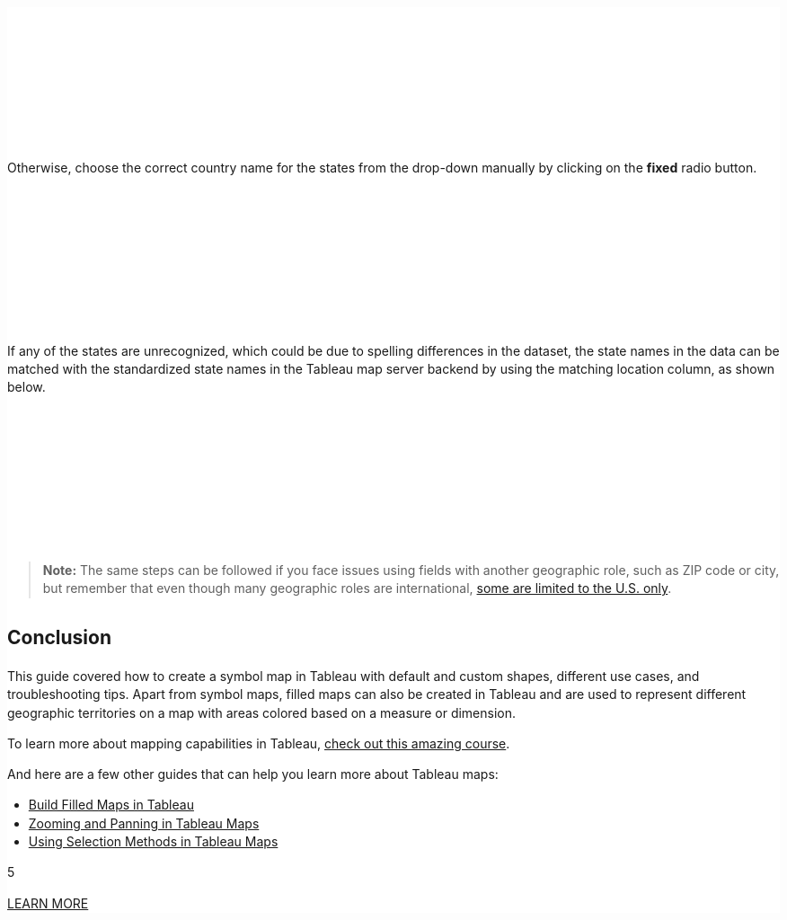 ![From field](../../pluralsight2.imgix.net/guides/8c1b47b0-fef4-4c32-987e-1a7f71f39d31_12.html)

Otherwise, choose the correct country name for the states from the drop-down manually by clicking on the **fixed** radio button.

![Edit Locations](../../pluralsight2.imgix.net/guides/9fb7450c-fdce-46c8-8c97-96b99c37d723_11.html)

If any of the states are unrecognized, which could be due to spelling differences in the dataset, the state names in the data can be matched with the standardized state names in the Tableau map server backend by using the matching location column, as shown below.

![Matching Locations](../../pluralsight2.imgix.net/guides/8afa5b39-fa81-40d1-a4cb-43ec47f6632d_13.html)

> **Note:** The same steps can be followed if you face issues using fields with another geographic role, such as ZIP code or city, but remember that even though many geographic roles are international, [some are limited to the U.S. only](https://help.tableau.com/current/pro/desktop/en-us/maps_geographicroles.htm).

Conclusion
----------

This guide covered how to create a symbol map in Tableau with default and custom shapes, different use cases, and troubleshooting tips. Apart from symbol maps, filled maps can also be created in Tableau and are used to represent different geographic territories on a map with areas colored based on a measure or dimension.

To learn more about mapping capabilities in Tableau, [check out this amazing course](https://pluralsight.pxf.io/4Qkqo).

And here are a few other guides that can help you learn more about Tableau maps:

-   [Build Filled Maps in Tableau](https://pluralsight.pxf.io/9NLrQ)
-   [Zooming and Panning in Tableau Maps](https://pluralsight.pxf.io/NdvYb)
-   [Using Selection Methods in Tableau Maps](https://pluralsight.pxf.io/rVaBB)

5

[<span data-css-15b13by="" aria-hidden="false">LEARN MORE</span>](https://www.pluralsight.com/product/paths)
